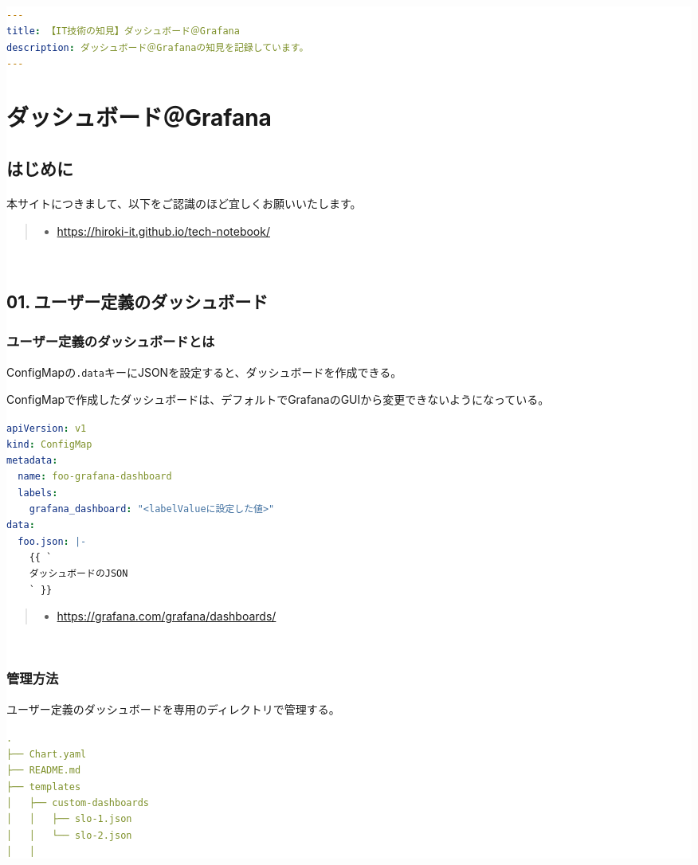```yaml
---
title: 【IT技術の知見】ダッシュボード＠Grafana
description: ダッシュボード＠Grafanaの知見を記録しています。
---
```


# ダッシュボード＠Grafana

## はじめに

本サイトにつきまして、以下をご認識のほど宜しくお願いいたします。

> - https://hiroki-it.github.io/tech-notebook/

<br>

## 01. ユーザー定義のダッシュボード

### ユーザー定義のダッシュボードとは

ConfigMapの`.data`キーにJSONを設定すると、ダッシュボードを作成できる。

ConfigMapで作成したダッシュボードは、デフォルトでGrafanaのGUIから変更できないようになっている。

```yaml
apiVersion: v1
kind: ConfigMap
metadata:
  name: foo-grafana-dashboard
  labels:
    grafana_dashboard: "<labelValueに設定した値>"
data:
  foo.json: |-
    {{ `
    ダッシュボードのJSON
    ` }}
```

> - https://grafana.com/grafana/dashboards/

<br>

### 管理方法

ユーザー定義のダッシュボードを専用のディレクトリで管理する。

```yaml
.
├── Chart.yaml
├── README.md
├── templates
│   ├── custom-dashboards
│   │   ├── slo-1.json
│   │   └── slo-2.json
│   │
```
